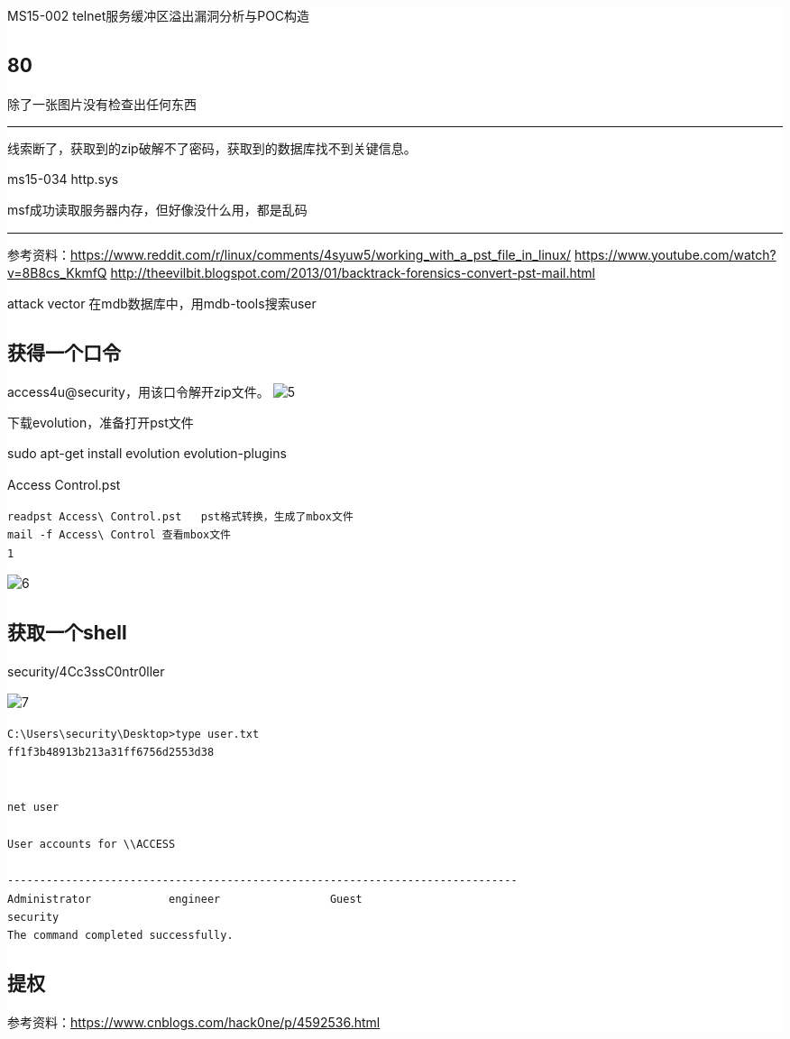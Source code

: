 MS15-002 telnet服务缓冲区溢出漏洞分析与POC构造
## 80
除了一张图片没有检查出任何东西

---
线索断了，获取到的zip破解不了密码，获取到的数据库找不到关键信息。

ms15-034 http.sys 

msf成功读取服务器内存，但好像没什么用，都是乱码

---
参考资料：https://www.reddit.com/r/linux/comments/4syuw5/working_with_a_pst_file_in_linux/
https://www.youtube.com/watch?v=8B8cs_KkmfQ
http://theevilbit.blogspot.com/2013/01/backtrack-forensics-convert-pst-mail.html


attack vector
在mdb数据库中，用mdb-tools搜索user

## 获得一个口令
access4u@security，用该口令解开zip文件。
![5](https://raw.githubusercontent.com/Whale3070/Whale3070.github.io/master/images/01-11/5.PNG)

下载evolution，准备打开pst文件

sudo apt-get install evolution evolution-plugins

Access Control.pst

```
readpst Access\ Control.pst   pst格式转换，生成了mbox文件
mail -f Access\ Control 查看mbox文件
1
```
![6](https://raw.githubusercontent.com/Whale3070/Whale3070.github.io/master/images/01-11/6.PNG)

## 获取一个shell
security/4Cc3ssC0ntr0ller

![7](https://raw.githubusercontent.com/Whale3070/Whale3070.github.io/master/images/01-11/7.PNG)
```
C:\Users\security\Desktop>type user.txt
ff1f3b48913b213a31ff6756d2553d38


net user

User accounts for \\ACCESS

-------------------------------------------------------------------------------
Administrator            engineer                 Guest                    
security                 
The command completed successfully.
```
## 提权
参考资料：https://www.cnblogs.com/hack0ne/p/4592536.html
